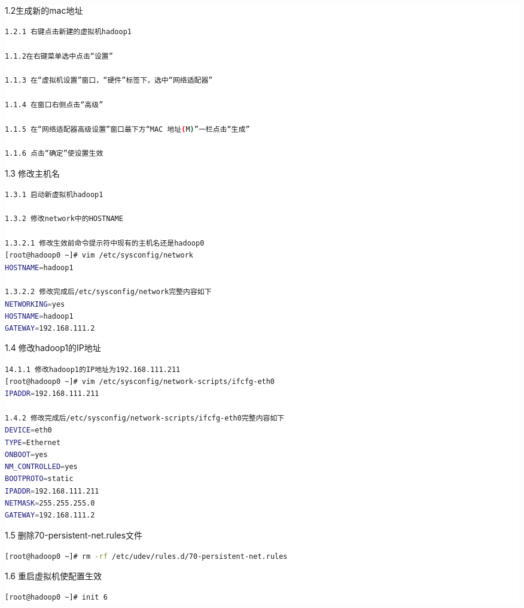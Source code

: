 1.2生成新的mac地址
```bash  
1.2.1 右键点击新建的虚拟机hadoop1

1.1.2在右键菜单选中点击“设置”

1.1.3 在“虚拟机设置”窗口，“硬件”标签下，选中“网络适配器”

1.1.4 在窗口右侧点击“高级”

1.1.5 在“网络适配器高级设置”窗口最下方“MAC 地址(M)”一栏点击“生成”

1.1.6 点击“确定”使设置生效
```

1.3 修改主机名
```bash  
1.3.1 启动新虚拟机hadoop1

1.3.2 修改network中的HOSTNAME

1.3.2.1 修改生效前命令提示符中现有的主机名还是hadoop0
[root@hadoop0 ~]# vim /etc/sysconfig/network
HOSTNAME=hadoop1

1.3.2.2 修改完成后/etc/sysconfig/network完整内容如下
NETWORKING=yes 
HOSTNAME=hadoop1 
GATEWAY=192.168.111.2 
```  

1.4 修改hadoop1的IP地址
```bash  
14.1.1 修改hadoop1的IP地址为192.168.111.211
[root@hadoop0 ~]# vim /etc/sysconfig/network-scripts/ifcfg-eth0
IPADDR=192.168.111.211

1.4.2 修改完成后/etc/sysconfig/network-scripts/ifcfg-eth0完整内容如下
DEVICE=eth0
TYPE=Ethernet
ONBOOT=yes
NM_CONTROLLED=yes
BOOTPROTO=static
IPADDR=192.168.111.211
NETMASK=255.255.255.0
GATEWAY=192.168.111.2
```  

1.5 删除70-persistent-net.rules文件  
```bash  
[root@hadoop0 ~]# rm -rf /etc/udev/rules.d/70-persistent-net.rules
```

1.6 重启虚拟机使配置生效
```bash  
[root@hadoop0 ~]# init 6
```
